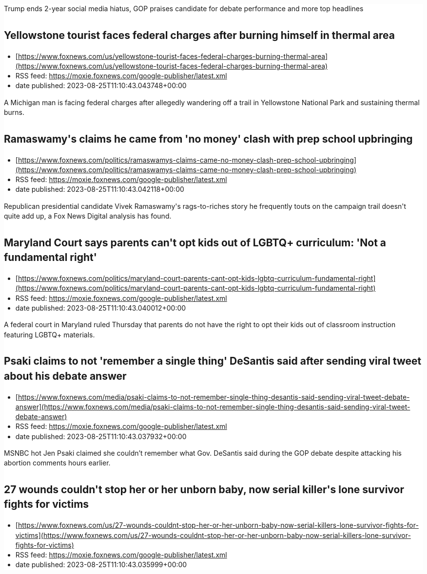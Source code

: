 Trump ends 2-year social media hiatus, GOP praises candidate for debate performance and more top headlines

## Yellowstone tourist faces federal charges after burning himself in thermal area
 - [https://www.foxnews.com/us/yellowstone-tourist-faces-federal-charges-burning-thermal-area](https://www.foxnews.com/us/yellowstone-tourist-faces-federal-charges-burning-thermal-area)
 - RSS feed: https://moxie.foxnews.com/google-publisher/latest.xml
 - date published: 2023-08-25T11:10:43.043748+00:00

A Michigan man is facing federal charges after allegedly wandering off a trail in Yellowstone National Park and sustaining thermal burns.

## Ramaswamy's claims he came from 'no money' clash with prep school upbringing
 - [https://www.foxnews.com/politics/ramaswamys-claims-came-no-money-clash-prep-school-upbringing](https://www.foxnews.com/politics/ramaswamys-claims-came-no-money-clash-prep-school-upbringing)
 - RSS feed: https://moxie.foxnews.com/google-publisher/latest.xml
 - date published: 2023-08-25T11:10:43.042118+00:00

Republican presidential candidate Vivek Ramaswamy&apos;s rags-to-riches story he frequently touts on the campaign trail doesn&apos;t quite add up, a Fox News Digital analysis has found.

## Maryland Court says parents can't opt kids out of LGBTQ+ curriculum: 'Not a fundamental right'
 - [https://www.foxnews.com/politics/maryland-court-parents-cant-opt-kids-lgbtq-curriculum-fundamental-right](https://www.foxnews.com/politics/maryland-court-parents-cant-opt-kids-lgbtq-curriculum-fundamental-right)
 - RSS feed: https://moxie.foxnews.com/google-publisher/latest.xml
 - date published: 2023-08-25T11:10:43.040012+00:00

A federal court in Maryland ruled Thursday that parents do not have the right to opt their kids out of classroom instruction featuring LGBTQ+ materials.

## Psaki claims to not 'remember a single thing' DeSantis said after sending viral tweet about his debate answer
 - [https://www.foxnews.com/media/psaki-claims-to-not-remember-single-thing-desantis-said-sending-viral-tweet-debate-answer](https://www.foxnews.com/media/psaki-claims-to-not-remember-single-thing-desantis-said-sending-viral-tweet-debate-answer)
 - RSS feed: https://moxie.foxnews.com/google-publisher/latest.xml
 - date published: 2023-08-25T11:10:43.037932+00:00

MSNBC hot Jen Psaki claimed she couldn’t remember what Gov. DeSantis said during the GOP debate despite attacking his abortion comments hours earlier.

## 27 wounds couldn't stop her or her unborn baby, now serial killer's lone survivor fights for victims
 - [https://www.foxnews.com/us/27-wounds-couldnt-stop-her-or-her-unborn-baby-now-serial-killers-lone-survivor-fights-for-victims](https://www.foxnews.com/us/27-wounds-couldnt-stop-her-or-her-unborn-baby-now-serial-killers-lone-survivor-fights-for-victims)
 - RSS feed: https://moxie.foxnews.com/google-publisher/latest.xml
 - date published: 2023-08-25T11:10:43.035999+00:00

